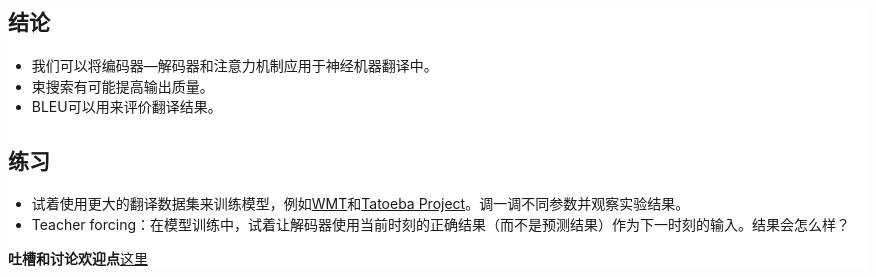 ## 结论

* 我们可以将编码器—解码器和注意力机制应用于神经机器翻译中。
* 束搜索有可能提高输出质量。
* BLEU可以用来评价翻译结果。


## 练习

* 试着使用更大的翻译数据集来训练模型，例如[WMT](http://www.statmt.org/wmt14/translation-task.html)和[Tatoeba Project](http://www.manythings.org/anki/)。调一调不同参数并观察实验结果。
* Teacher forcing：在模型训练中，试着让解码器使用当前时刻的正确结果（而不是预测结果）作为下一时刻的输入。结果会怎么样？


**吐槽和讨论欢迎点**[这里](https://discuss.gluon.ai/t/topic/4689)
